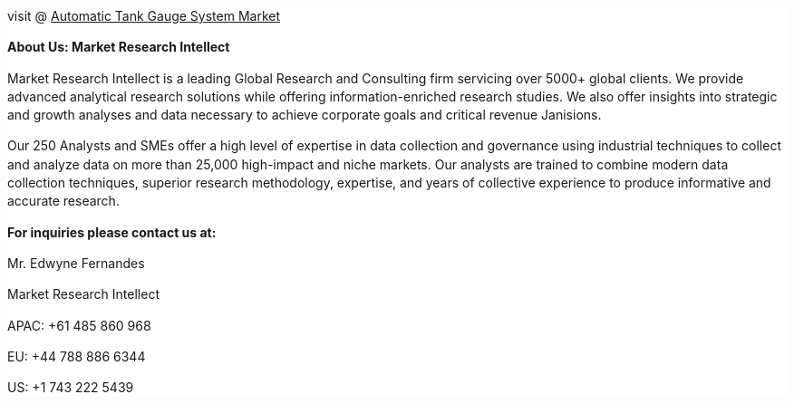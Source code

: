 visit&nbsp;@</strong>&nbsp;</span><span class="font-[700]"><a href="https://www.marketresearchintellect.com/product/automatic-tank-gauge-system-market/?utm_source=Linkedin&utm_medium=822" target="_blank" data-tracking-control-name="article-ssr-frontend-pulse_little-text-block" data-tracking-will-navigate="" data-test-link="">Automatic Tank Gauge System Market</a></span></p><p><strong><span class="font-[700]">About Us: Market Research Intellect</span></strong></p><p><span class="">Market Research Intellect is a leading Global Research and Consulting firm servicing over 5000+ global clients. We provide advanced analytical research solutions while offering information-enriched research studies.&nbsp;</span>We also offer insights into strategic and growth analyses and data necessary to achieve corporate goals and critical revenue Janisions.</p><p><span class="">Our 250 Analysts and SMEs offer a high level of expertise in data collection and governance using industrial techniques to collect and analyze data on more than 25,000 high-impact and niche markets. Our analysts are trained to combine modern data collection techniques, superior research methodology, expertise, and years of collective experience to produce informative and accurate research.</span></p><p><strong>For inquiries please contact us at:</strong></p><p>Mr. Edwyne Fernandes</p><p>Market Research Intellect</p><p>APAC: +61 485 860 968</p><p>EU: +44 788 886 6344</p><p>US: +1 743 222 5439</p>